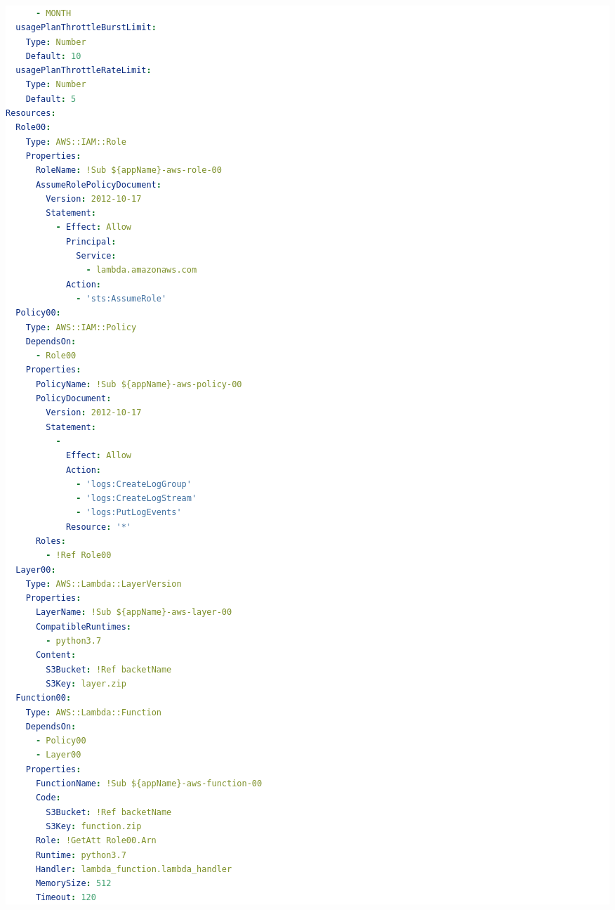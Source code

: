 ```headlessms-aws-stack-00.yml
      - MONTH
  usagePlanThrottleBurstLimit:
    Type: Number
    Default: 10
  usagePlanThrottleRateLimit:
    Type: Number
    Default: 5
Resources:
  Role00:
    Type: AWS::IAM::Role
    Properties:
      RoleName: !Sub ${appName}-aws-role-00
      AssumeRolePolicyDocument:
        Version: 2012-10-17
        Statement:
          - Effect: Allow
            Principal:
              Service:
                - lambda.amazonaws.com
            Action:
              - 'sts:AssumeRole'
  Policy00:
    Type: AWS::IAM::Policy
    DependsOn:
      - Role00
    Properties:
      PolicyName: !Sub ${appName}-aws-policy-00
      PolicyDocument:
        Version: 2012-10-17
        Statement:
          - 
            Effect: Allow
            Action:
              - 'logs:CreateLogGroup'
              - 'logs:CreateLogStream'
              - 'logs:PutLogEvents'
            Resource: '*'
      Roles:
        - !Ref Role00
  Layer00:
    Type: AWS::Lambda::LayerVersion
    Properties:
      LayerName: !Sub ${appName}-aws-layer-00
      CompatibleRuntimes: 
        - python3.7
      Content: 
        S3Bucket: !Ref backetName
        S3Key: layer.zip
  Function00:
    Type: AWS::Lambda::Function
    DependsOn:
      - Policy00
      - Layer00
    Properties:
      FunctionName: !Sub ${appName}-aws-function-00
      Code:
        S3Bucket: !Ref backetName
        S3Key: function.zip
      Role: !GetAtt Role00.Arn
      Runtime: python3.7
      Handler: lambda_function.lambda_handler
      MemorySize: 512
      Timeout: 120
```